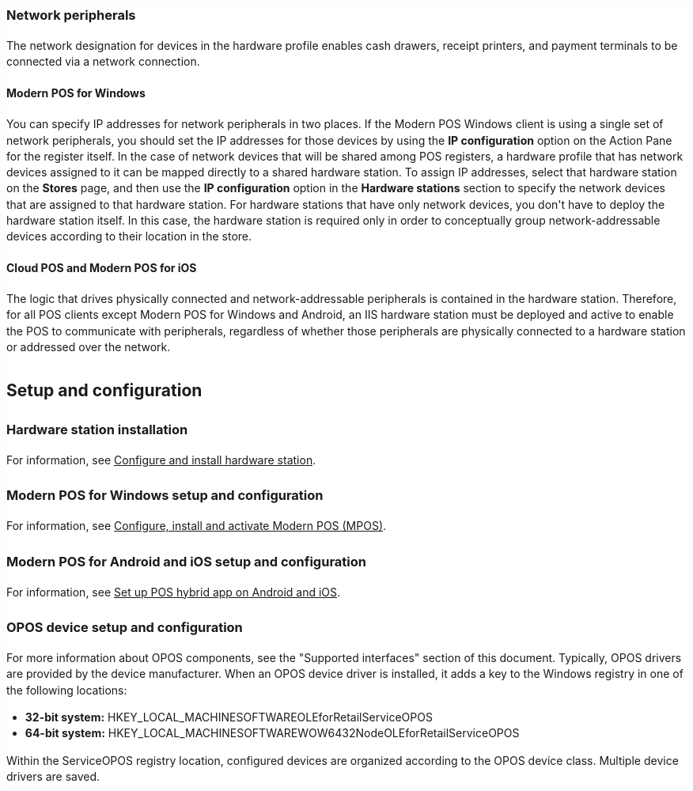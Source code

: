 ### Network peripherals

The network designation for devices in the hardware profile enables cash drawers, receipt printers, and payment terminals to be connected via a network connection.

#### Modern POS for Windows

You can specify IP addresses for network peripherals in two places. If the Modern POS Windows client is using a single set of network peripherals, you should set the IP addresses for those devices by using the **IP configuration** option on the Action Pane for the register itself. In the case of network devices that will be shared among POS registers, a hardware profile that has network devices assigned to it can be mapped directly to a shared hardware station. To assign IP addresses, select that hardware station on the **Stores** page, and then use the **IP configuration** option in the **Hardware stations** section to specify the network devices that are assigned to that hardware station. For hardware stations that have only network devices, you don't have to deploy the hardware station itself. In this case, the hardware station is required only in order to conceptually group network-addressable devices according to their location in the store.

#### Cloud POS and Modern POS for iOS

The logic that drives physically connected and network-addressable peripherals is contained in the hardware station. Therefore, for all POS clients except Modern POS for Windows and Android, an IIS hardware station must be deployed and active to enable the POS to communicate with peripherals, regardless of whether those peripherals are physically connected to a hardware station or addressed over the network.

## Setup and configuration
### Hardware station installation

For information, see [Configure and install hardware station](retail-hardware-station-configuration-installation.md).

### Modern POS for Windows setup and configuration

For information, see [Configure, install and activate Modern POS (MPOS)](retail-modern-pos-device-activation.md).

### Modern POS for Android and iOS setup and configuration

For information, see [Set up POS hybrid app on Android and iOS](./dev-itpro/hybridapp.md).

### OPOS device setup and configuration

For more information about OPOS components, see the "Supported interfaces" section of this document. Typically, OPOS drivers are provided by the device manufacturer. When an OPOS device driver is installed, it adds a key to the Windows registry in one of the following locations:

-   **32-bit system:** HKEY\_LOCAL\_MACHINESOFTWAREOLEforRetailServiceOPOS
-   **64-bit system:** HKEY\_LOCAL\_MACHINESOFTWAREWOW6432NodeOLEforRetailServiceOPOS

Within the ServiceOPOS registry location, configured devices are organized according to the OPOS device class. Multiple device drivers are saved.
